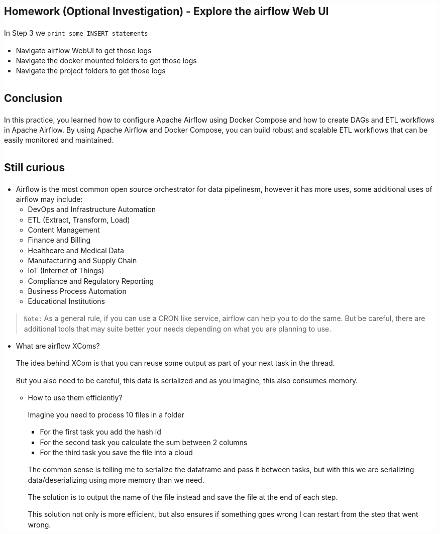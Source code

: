 ## Homework (Optional Investigation) - Explore the airflow Web UI

In Step 3 we `print some INSERT statements`

* Navigate airflow WebUI to get those logs
* Navigate the docker mounted folders to get those logs
* Navigate the project folders to get those logs

## Conclusion

In this practice, you learned how to configure Apache Airflow using Docker Compose and how to create DAGs and ETL workflows in Apache Airflow. By using Apache Airflow and Docker Compose, you can build robust and scalable ETL workflows that can be easily monitored and maintained.

## Still curious

* Airflow is the most common open source orchestrator for data pipelinesm, however it has more uses, some additional uses of airflow may include:
  * DevOps and Infrastructure Automation
  * ETL (Extract, Transform, Load)
  * Content Management
  * Finance and Billing
  * Healthcare and Medical Data
  * Manufacturing and Supply Chain
  * IoT (Internet of Things)
  * Compliance and Regulatory Reporting
  * Business Process Automation
  * Educational Institutions

>`Note:` As a general rule, if you can use a CRON like service, airflow can help you to do the same. But be careful, there are additional tools that may suite better your needs depending on what you are planning to use.

* What are airflow XComs?

  The idea behind XCom is that you can reuse some output as part of your next task in the thread.

  But you also need to be careful, this data is serialized and as you imagine, this also consumes memory.

  * How to use them efficiently?

    Imagine you need to process 10 files in a folder

    * For the first task you add the hash id
    * For the second task you calculate the sum between 2 columns
    * For the third task you save the file into a cloud

    The common sense is telling me to serialize the dataframe and pass it between tasks, but with this we are serializing data/deserializing using more memory than we need.

    The solution is to output the name of the file instead and save the file at the end of each step.

    This solution not only is more efficient, but also ensures if something goes wrong I can restart from the step that went wrong.
